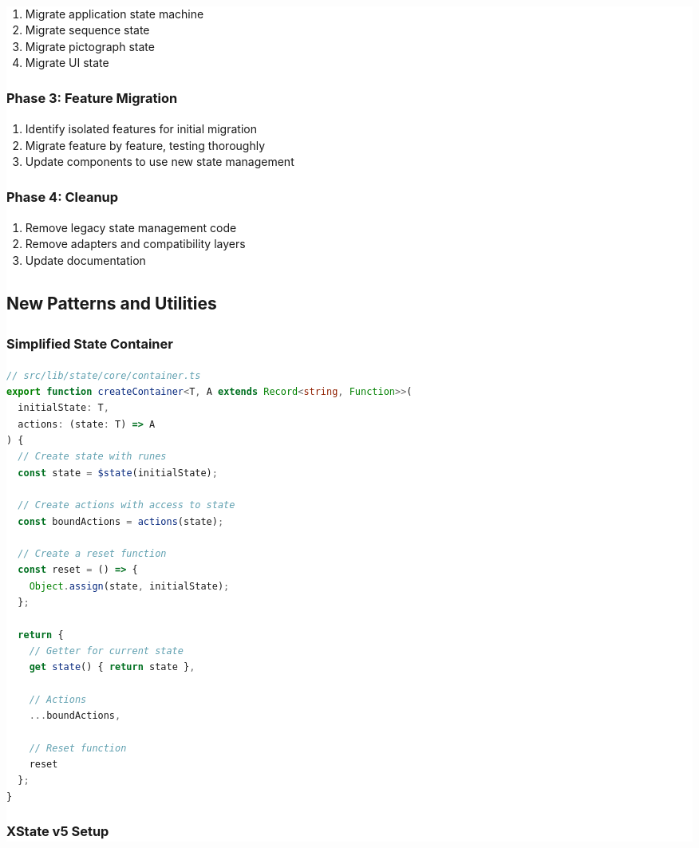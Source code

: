1. Migrate application state machine
2. Migrate sequence state
3. Migrate pictograph state
4. Migrate UI state

### Phase 3: Feature Migration

1. Identify isolated features for initial migration
2. Migrate feature by feature, testing thoroughly
3. Update components to use new state management

### Phase 4: Cleanup

1. Remove legacy state management code
2. Remove adapters and compatibility layers
3. Update documentation

## New Patterns and Utilities

### Simplified State Container

```typescript
// src/lib/state/core/container.ts
export function createContainer<T, A extends Record<string, Function>>(
  initialState: T,
  actions: (state: T) => A
) {
  // Create state with runes
  const state = $state(initialState);
  
  // Create actions with access to state
  const boundActions = actions(state);
  
  // Create a reset function
  const reset = () => {
    Object.assign(state, initialState);
  };
  
  return {
    // Getter for current state
    get state() { return state },
    
    // Actions
    ...boundActions,
    
    // Reset function
    reset
  };
}
```

### XState v5 Setup

